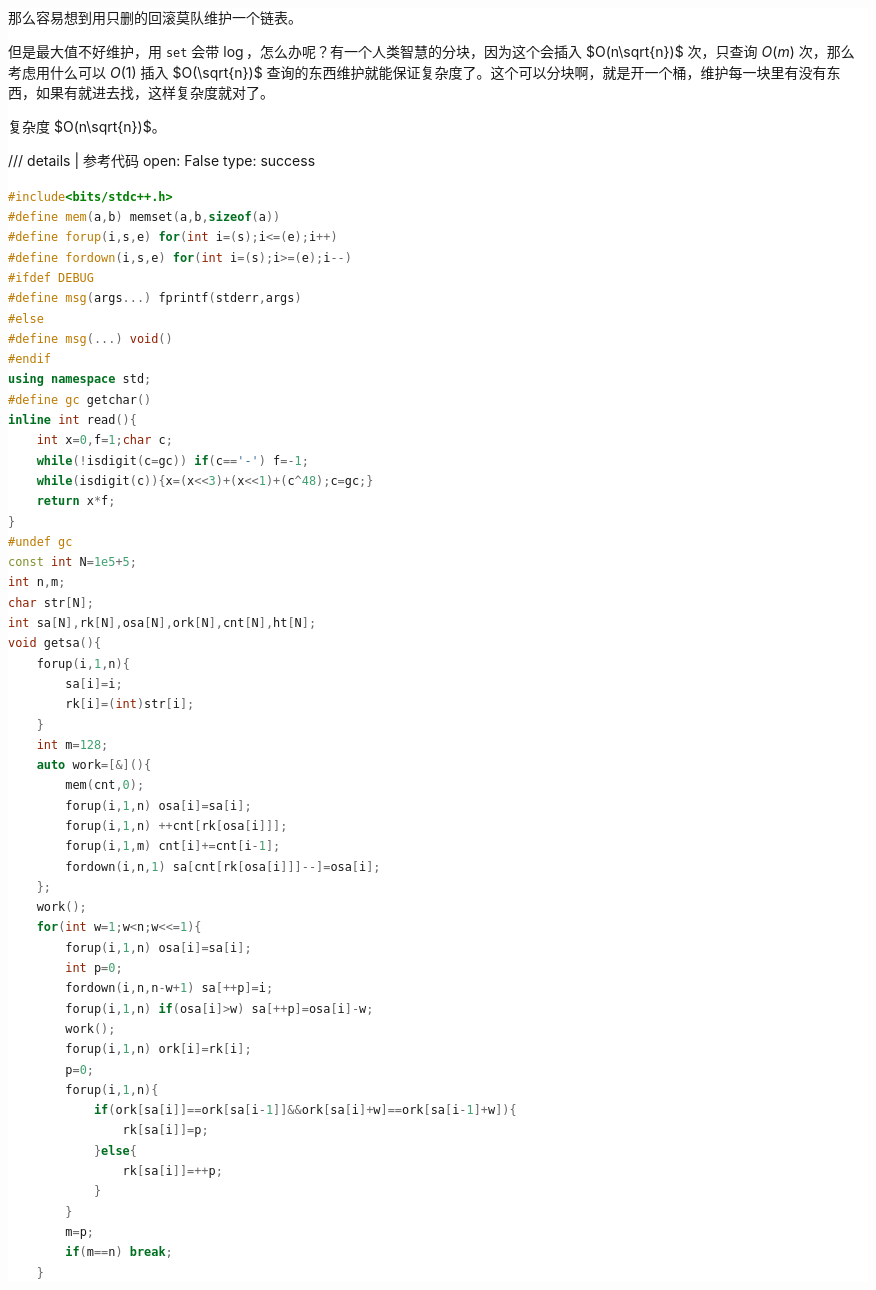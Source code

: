 那么容易想到用只删的回滚莫队维护一个链表。

但是最大值不好维护，用 `set` 会带 $\log$，怎么办呢？有一个人类智慧的分块，因为这个会插入 $O(n\sqrt{n})$ 次，只查询 $O(m)$ 次，那么考虑用什么可以 $O(1)$ 插入 $O(\sqrt{n})$ 查询的东西维护就能保证复杂度了。这个可以分块啊，就是开一个桶，维护每一块里有没有东西，如果有就进去找，这样复杂度就对了。

复杂度 $O(n\sqrt{n})$。

/// details | 参考代码
	open: False
	type: success

```cpp
#include<bits/stdc++.h>
#define mem(a,b) memset(a,b,sizeof(a))
#define forup(i,s,e) for(int i=(s);i<=(e);i++)
#define fordown(i,s,e) for(int i=(s);i>=(e);i--)
#ifdef DEBUG
#define msg(args...) fprintf(stderr,args)
#else
#define msg(...) void()
#endif
using namespace std;
#define gc getchar()
inline int read(){
    int x=0,f=1;char c;
    while(!isdigit(c=gc)) if(c=='-') f=-1;
    while(isdigit(c)){x=(x<<3)+(x<<1)+(c^48);c=gc;}
    return x*f;
}
#undef gc
const int N=1e5+5;
int n,m;
char str[N];
int sa[N],rk[N],osa[N],ork[N],cnt[N],ht[N];
void getsa(){
	forup(i,1,n){
		sa[i]=i;
		rk[i]=(int)str[i];
	}
	int m=128;
	auto work=[&](){
		mem(cnt,0);
		forup(i,1,n) osa[i]=sa[i];
		forup(i,1,n) ++cnt[rk[osa[i]]];
		forup(i,1,m) cnt[i]+=cnt[i-1];
		fordown(i,n,1) sa[cnt[rk[osa[i]]]--]=osa[i];
	};
	work();
	for(int w=1;w<n;w<<=1){
		forup(i,1,n) osa[i]=sa[i];
		int p=0;
		fordown(i,n,n-w+1) sa[++p]=i;
		forup(i,1,n) if(osa[i]>w) sa[++p]=osa[i]-w;
		work();
		forup(i,1,n) ork[i]=rk[i];
		p=0;
		forup(i,1,n){
			if(ork[sa[i]]==ork[sa[i-1]]&&ork[sa[i]+w]==ork[sa[i-1]+w]){
				rk[sa[i]]=p;
			}else{
				rk[sa[i]]=++p;
			}
		}
		m=p;
		if(m==n) break;
	}
```